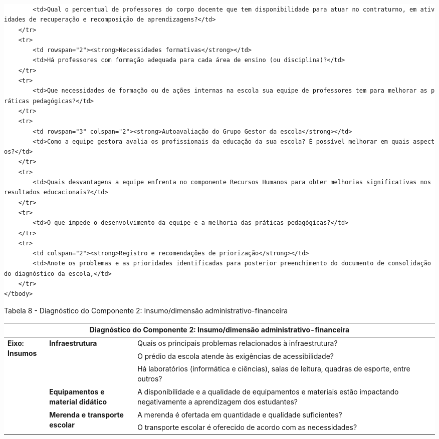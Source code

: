 			<td>Qual o percentual de professores do corpo docente que tem disponibilidade para atuar no contraturno, em atividades de recuperação e recomposição de aprendizagens?</td>
		</tr>
		<tr>
			<td rowspan="2"><strong>Necessidades formativas</strong></td>
			<td>Há professores com formação adequada para cada área de ensino (ou disciplina)?</td>
		</tr>
		<tr>
			<td>Que necessidades de formação ou de ações internas na escola sua equipe de professores tem para melhorar as práticas pedagógicas?</td>
		</tr>
		<tr>
			<td rowspan="3" colspan="2"><strong>Autoavaliação do Grupo Gestor da escola</strong></td>
			<td>Como a equipe gestora avalia os profissionais da educação da sua escola? É possível melhorar em quais aspectos?</td>
		</tr>
		<tr>
			<td>Quais desvantagens a equipe enfrenta no componente Recursos Humanos para obter melhorias significativas nos resultados educacionais?</td>
		</tr>
		<tr>
			<td>O que impede o desenvolvimento da equipe e a melhoria das práticas pedagógicas?</td>
		</tr>
		<tr>
			<td colspan="2"><strong>Registro e recomendações de priorização</strong></td>
			<td>Anote os problemas e as prioridades identificadas para posterior preenchimento do documento de consolidação do diagnóstico da escola,</td>
		</tr>
	</tbody>
</table>

Tabela 8 \- Diagnóstico do Componente 2: Insumo/dimensão administrativo-financeira

<table>
	<thead>
		<tr>
			<th colspan="3">Diagnóstico do Componente 2: Insumo/dimensão administrativo-financeira</th>
		</tr>
	</thead>
	<tbody>
		<tr>
			<td rowspan="8"><strong>Eixo: Insumos</strong></td>
			<td rowspan="3"><strong>Infraestrutura</strong></td>
			<td>Quais os principais problemas relacionados à infraestrutura?</td>
		</tr>
		<tr>
			<td>O prédio da escola atende às exigências de acessibilidade?</td>
		</tr>
		<tr>
			<td>Há laboratórios (informática e ciências), salas de leitura, quadras de esporte, entre outros?</td>
		</tr>
		<tr>
			<td><strong>Equipamentos e material didático</strong></td>
			<td>A disponibilidade e a qualidade de equipamentos e materiais estão impactando negativamente a aprendizagem dos estudantes?</td>
		</tr>
		<tr>
			<td rowspan="2"><strong>Merenda e transporte escolar</strong></td>
			<td>A merenda é ofertada em quantidade e qualidade suficientes?</td>
		</tr>
		<tr>
			<td>O transporte escolar é oferecido de acordo com as necessidades?</td>
		</tr>